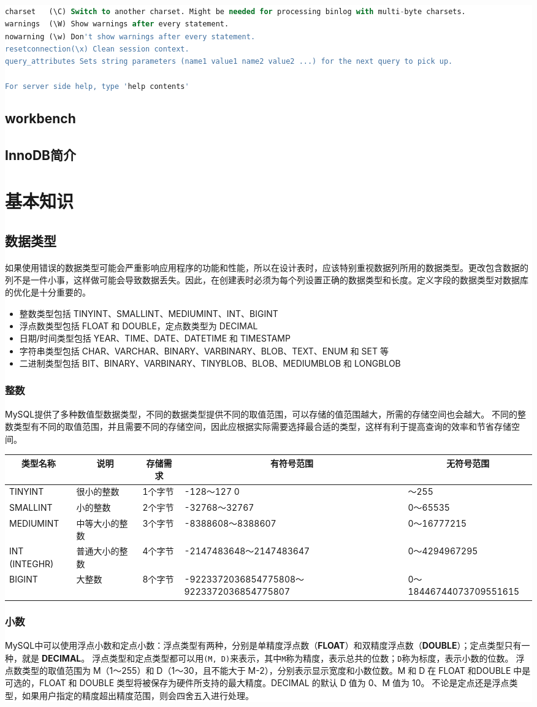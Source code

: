 ```sql
charset   (\C) Switch to another charset. Might be needed for processing binlog with multi-byte charsets.
warnings  (\W) Show warnings after every statement.
nowarning (\w) Don't show warnings after every statement.
resetconnection(\x) Clean session context.
query_attributes Sets string parameters (name1 value1 name2 value2 ...) for the next query to pick up.

For server side help, type 'help contents'
```

## workbench

## InnoDB简介


# 基本知识
## 数据类型
如果使用错误的数据类型可能会严重影响应用程序的功能和性能，所以在设计表时，应该特别重视数据列所用的数据类型。更改包含数据的列不是一件小事，这样做可能会导致数据丢失。因此，在创建表时必须为每个列设置正确的数据类型和长度。定义字段的数据类型对数据库的优化是十分重要的。
* 整数类型包括 TINYINT、SMALLINT、MEDIUMINT、INT、BIGINT
* 浮点数类型包括 FLOAT 和 DOUBLE，定点数类型为 DECIMAL
* 日期/时间类型包括 YEAR、TIME、DATE、DATETIME 和 TIMESTAMP
* 字符串类型包括 CHAR、VARCHAR、BINARY、VARBINARY、BLOB、TEXT、ENUM 和 SET 等
* 二进制类型包括 BIT、BINARY、VARBINARY、TINYBLOB、BLOB、MEDIUMBLOB 和 LONGBLOB

### 整数
MySQL提供了多种数值型数据类型，不同的数据类型提供不同的取值范围，可以存储的值范围越大，所需的存储空间也会越大。
不同的整数类型有不同的取值范围，并且需要不同的存储空间，因此应根据实际需要选择最合适的类型，这样有利于提高查询的效率和节省存储空间。

|类型名称       |说明         |存储需求|有符号范围|无符号范围|
|--|--|--|--|--|
|TINYINT       |很小的整数    |1个字节|-128〜127    0| 〜255|
|SMALLINT      |小的整数     | 2个宇节|-32768〜32767   | 0〜65535|
|MEDIUMINT     |中等大小的整数| 3个字节|-8388608〜8388607   | 0〜16777215|
|INT (INTEGHR) |普通大小的整数| 4个字节|-2147483648〜2147483647 | 0〜4294967295|
|BIGINT        |大整数       | 8个字节|-9223372036854775808〜9223372036854775807   | 0〜18446744073709551615|

### 小数
MySQL中可以使用浮点小数和定点小数：浮点类型有两种，分别是单精度浮点数（**FLOAT**）和双精度浮点数（**DOUBLE**）；定点类型只有一种，就是 **DECIMAL**。
浮点类型和定点类型都可以用`(M, D)`来表示，其中`M`称为精度，表示总共的位数；`D`称为标度，表示小数的位数。
浮点数类型的取值范围为 M（1～255）和 D（1～30，且不能大于 M-2），分别表示显示宽度和小数位数。M 和 D 在 FLOAT 和DOUBLE 中是可选的，FLOAT 和 DOUBLE 类型将被保存为硬件所支持的最大精度。DECIMAL 的默认 D 值为 0、M 值为 10。
不论是定点还是浮点类型，如果用户指定的精度超出精度范围，则会四舍五入进行处理。
